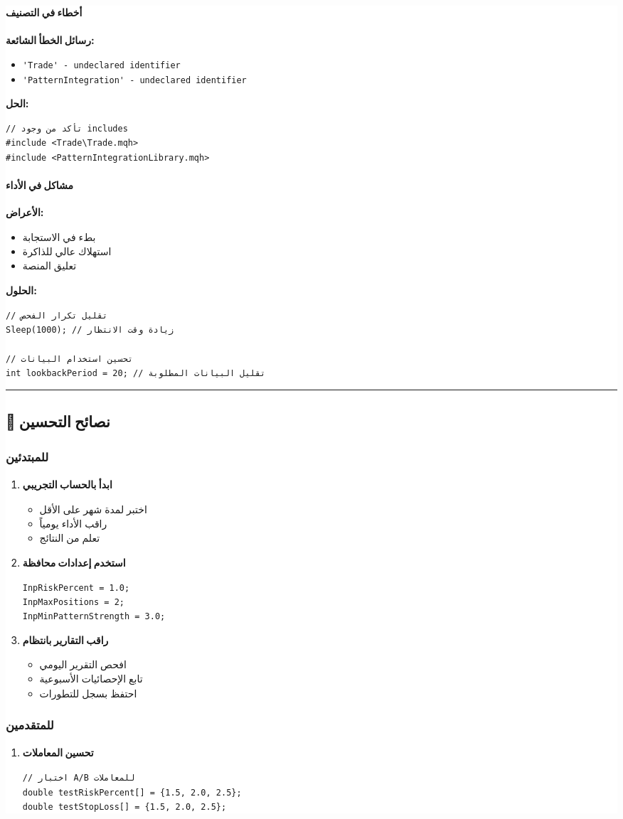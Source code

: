 #### أخطاء في التصنيف

**رسائل الخطأ الشائعة:**
- `'Trade' - undeclared identifier`
- `'PatternIntegration' - undeclared identifier`

**الحل:**
```mql5
// تأكد من وجود includes
#include <Trade\Trade.mqh>
#include <PatternIntegrationLibrary.mqh>
```

#### مشاكل في الأداء

**الأعراض:**
- بطء في الاستجابة
- استهلاك عالي للذاكرة
- تعليق المنصة

**الحلول:**
```mql5
// تقليل تكرار الفحص
Sleep(1000); // زيادة وقت الانتظار

// تحسين استخدام البيانات
int lookbackPeriod = 20; // تقليل البيانات المطلوبة
```

---

## 🎯 نصائح التحسين

### للمبتدئين

1. **ابدأ بالحساب التجريبي**
   - اختبر لمدة شهر على الأقل
   - راقب الأداء يومياً
   - تعلم من النتائج

2. **استخدم إعدادات محافظة**
   ```mql5
   InpRiskPercent = 1.0;
   InpMaxPositions = 2;
   InpMinPatternStrength = 3.0;
   ```

3. **راقب التقارير بانتظام**
   - افحص التقرير اليومي
   - تابع الإحصائيات الأسبوعية
   - احتفظ بسجل للتطورات

### للمتقدمين

1. **تحسين المعاملات**
   ```mql5
   // اختبار A/B للمعاملات
   double testRiskPercent[] = {1.5, 2.0, 2.5};
   double testStopLoss[] = {1.5, 2.0, 2.5};
   ```
